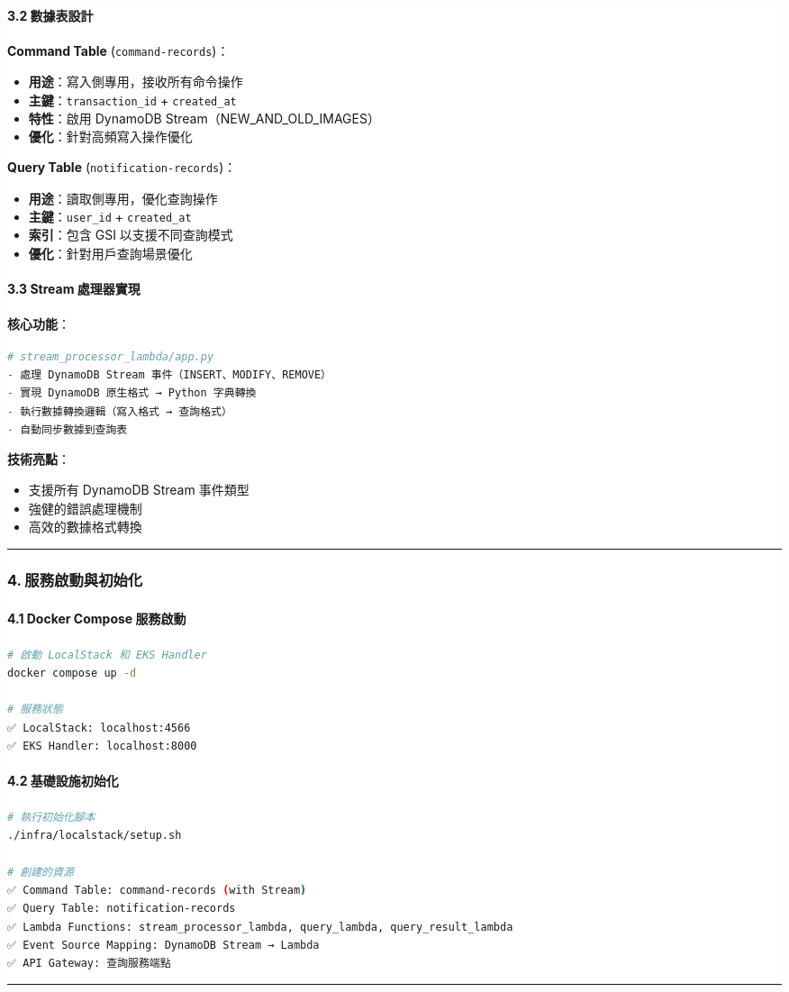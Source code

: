 #### 3.2 數據表設計

**Command Table** (`command-records`)：
- **用途**：寫入側專用，接收所有命令操作
- **主鍵**：`transaction_id` + `created_at`
- **特性**：啟用 DynamoDB Stream（NEW_AND_OLD_IMAGES）
- **優化**：針對高頻寫入操作優化

**Query Table** (`notification-records`)：
- **用途**：讀取側專用，優化查詢操作
- **主鍵**：`user_id` + `created_at`
- **索引**：包含 GSI 以支援不同查詢模式
- **優化**：針對用戶查詢場景優化

#### 3.3 Stream 處理器實現

**核心功能**：
```python
# stream_processor_lambda/app.py
- 處理 DynamoDB Stream 事件（INSERT、MODIFY、REMOVE）
- 實現 DynamoDB 原生格式 → Python 字典轉換
- 執行數據轉換邏輯（寫入格式 → 查詢格式）
- 自動同步數據到查詢表
```

**技術亮點**：
- 支援所有 DynamoDB Stream 事件類型
- 強健的錯誤處理機制
- 高效的數據格式轉換

---

### 4. **服務啟動與初始化**

#### 4.1 Docker Compose 服務啟動
```bash
# 啟動 LocalStack 和 EKS Handler
docker compose up -d

# 服務狀態
✅ LocalStack: localhost:4566
✅ EKS Handler: localhost:8000
```

#### 4.2 基礎設施初始化
```bash
# 執行初始化腳本
./infra/localstack/setup.sh

# 創建的資源
✅ Command Table: command-records (with Stream)
✅ Query Table: notification-records  
✅ Lambda Functions: stream_processor_lambda, query_lambda, query_result_lambda
✅ Event Source Mapping: DynamoDB Stream → Lambda
✅ API Gateway: 查詢服務端點
```

---
